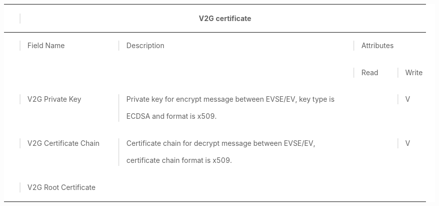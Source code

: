 <table>
<colgroup>
<col  />
<col  />
<col  />
<col  />
</colgroup>
<thead>
<tr>
<th colspan="4" ><blockquote>
<p>V2G certificate</p>
</blockquote></th>
</tr>
</thead>
<tbody>
<tr>
<td rowspan="2"><blockquote>
<p>Field Name</p>
</blockquote></td>
<td rowspan="2" ><blockquote>
<p>Description</p>
</blockquote></td>
<td colspan="2"><blockquote>
<p>Attributes</p>
</blockquote></td>
</tr>
<tr>
<td><blockquote>
<p>Read</p>
</blockquote></td>
<td ><blockquote>
<p>Write</p>
</blockquote></td>
</tr>
<tr>
<td><blockquote>
<p>V2G Private Key</p>
</blockquote></td>
<td ><blockquote>
<p>Private key for encrypt message between EVSE/EV, key type is</p>
<p>ECDSA and format is x509.</p>
</blockquote></td>
<td></td>
<td><blockquote>
<p>V</p>
</blockquote></td>
</tr>
<tr>
<td><blockquote>
<p>V2G Certificate Chain</p>
</blockquote></td>
<td ><blockquote>
<p>Certificate chain for decrypt message between EVSE/EV,</p>
<p>certificate chain format is x509.</p>
</blockquote></td>
<td></td>
<td><blockquote>
<p>V</p>
</blockquote></td>
</tr>
<tr>
<td><blockquote>
<p>V2G Root Certificate</p>
</blockquote></td>